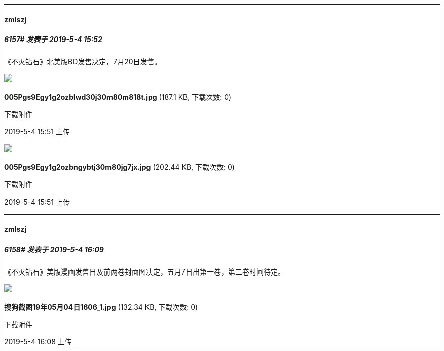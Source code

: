 



*****

####  zmlszj  
##### 6157#       发表于 2019-5-4 15:52




《不灭钻石》北美版BD发售决定，7月20日发售。

<img src="https://img.saraba1st.com/forum/201905/04/155125k27irzzc7iciz1er.jpg" referrerpolicy="no-referrer">


<strong>005Pgs9Egy1g2ozblwd30j30m80m818t.jpg</strong> (187.1 KB, 下载次数: 0)

下载附件

2019-5-4 15:51 上传






<img src="https://img.saraba1st.com/forum/201905/04/155130xb73m73m6mryim4l.jpg" referrerpolicy="no-referrer">


<strong>005Pgs9Egy1g2ozbngybtj30m80jg7jx.jpg</strong> (202.44 KB, 下载次数: 0)

下载附件

2019-5-4 15:51 上传











*****

####  zmlszj  
##### 6158#       发表于 2019-5-4 16:09




《不灭钻石》美版漫画发售日及前两卷封面图决定，五月7日出第一卷，第二卷时间待定。

<img src="https://img.saraba1st.com/forum/201905/04/160845uuuf19sn4j99gpvb.jpg" referrerpolicy="no-referrer">


<strong>搜狗截图19年05月04日1606_1.jpg</strong> (132.34 KB, 下载次数: 0)

下载附件

2019-5-4 16:08 上传




